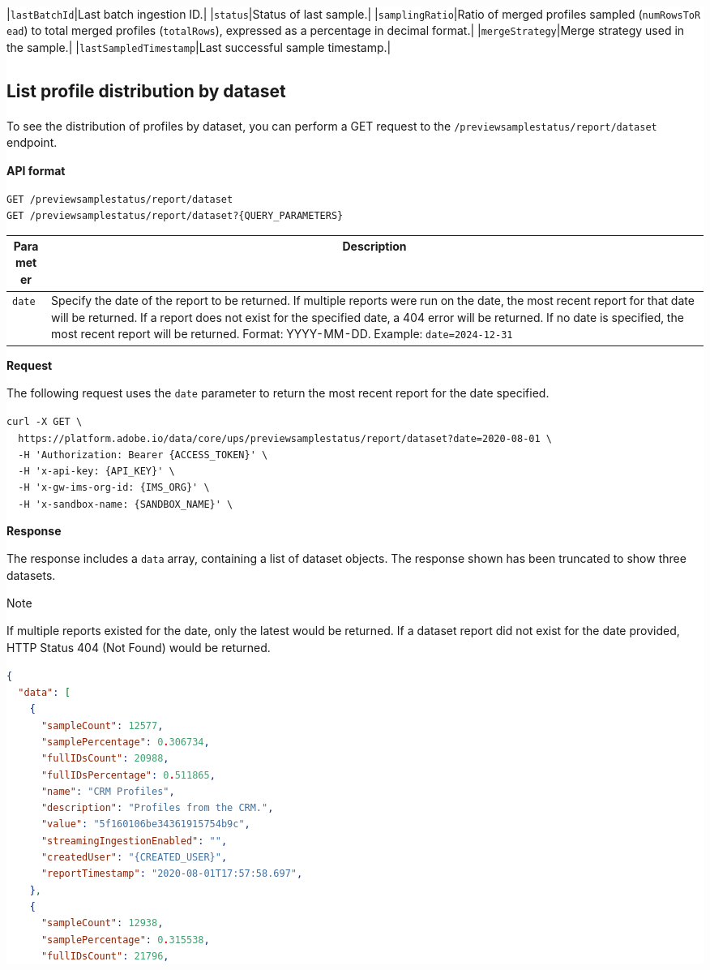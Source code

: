 |`lastBatchId`|Last batch ingestion ID.|
|`status`|Status of last sample.|
|`samplingRatio`|Ratio of merged profiles sampled (`numRowsToRead`) to total merged profiles (`totalRows`), expressed as a percentage in decimal format.|
|`mergeStrategy`|Merge strategy used in the sample.|
|`lastSampledTimestamp`|Last successful sample timestamp.|

## List profile distribution by dataset

To see the distribution of profiles by dataset, you can perform a GET request to the `/previewsamplestatus/report/dataset` endpoint.

**API format**

```http
GET /previewsamplestatus/report/dataset
GET /previewsamplestatus/report/dataset?{QUERY_PARAMETERS}
```

|Parameter|Description|
|---|---|
|`date`| Specify the date of the report to be returned. If multiple reports were run on the date, the most recent report for that date will be returned. If a report does not exist for the specified date, a 404 error will be returned. If no date is specified, the most recent report will be returned. Format: YYYY-MM-DD. Example: `date=2024-12-31`|

**Request**

The following request uses the `date` parameter to return the most recent report for the date specified.

```shell
curl -X GET \
  https://platform.adobe.io/data/core/ups/previewsamplestatus/report/dataset?date=2020-08-01 \
  -H 'Authorization: Bearer {ACCESS_TOKEN}' \
  -H 'x-api-key: {API_KEY}' \
  -H 'x-gw-ims-org-id: {IMS_ORG}' \
  -H 'x-sandbox-name: {SANDBOX_NAME}' \
```

**Response**

The response includes a `data` array, containing a list of dataset objects. The response shown has been truncated to show three datasets. 

>[!NOTE]
>
>If multiple reports existed for the date, only the latest would be returned. If a dataset report did not exist for the date provided, HTTP Status 404 (Not Found) would be returned.

```json
{
  "data": [
    {
      "sampleCount": 12577,
      "samplePercentage": 0.306734,
      "fullIDsCount": 20988,
      "fullIDsPercentage": 0.511865,
      "name": "CRM Profiles",
      "description": "Profiles from the CRM.",
      "value": "5f160106be34361915754b9c",
      "streamingIngestionEnabled": "",
      "createdUser": "{CREATED_USER}",
      "reportTimestamp": "2020-08-01T17:57:58.697",
    },
    {
      "sampleCount": 12938,
      "samplePercentage": 0.315538,
      "fullIDsCount": 21796,
```